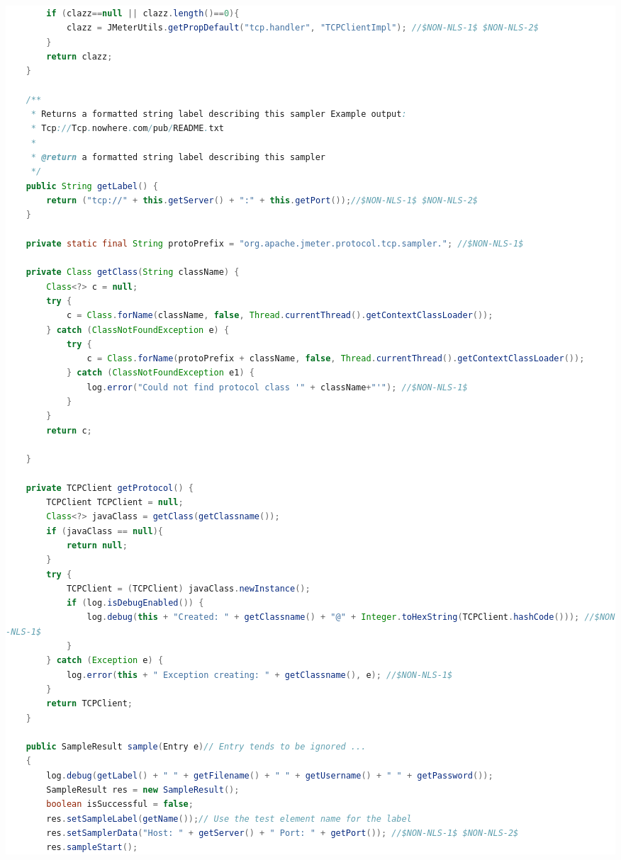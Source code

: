 ```java
        if (clazz==null || clazz.length()==0){
            clazz = JMeterUtils.getPropDefault("tcp.handler", "TCPClientImpl"); //$NON-NLS-1$ $NON-NLS-2$            
        }
        return clazz;
    }

    /**
     * Returns a formatted string label describing this sampler Example output:
     * Tcp://Tcp.nowhere.com/pub/README.txt
     *
     * @return a formatted string label describing this sampler
     */
    public String getLabel() {
        return ("tcp://" + this.getServer() + ":" + this.getPort());//$NON-NLS-1$ $NON-NLS-2$
    }

    private static final String protoPrefix = "org.apache.jmeter.protocol.tcp.sampler."; //$NON-NLS-1$

    private Class getClass(String className) {
        Class<?> c = null;
        try {
            c = Class.forName(className, false, Thread.currentThread().getContextClassLoader());
        } catch (ClassNotFoundException e) {
            try {
                c = Class.forName(protoPrefix + className, false, Thread.currentThread().getContextClassLoader());
            } catch (ClassNotFoundException e1) {
                log.error("Could not find protocol class '" + className+"'"); //$NON-NLS-1$
            }
        }
        return c;

    }

    private TCPClient getProtocol() {
        TCPClient TCPClient = null;
        Class<?> javaClass = getClass(getClassname());
        if (javaClass == null){
            return null;
        }
        try {
            TCPClient = (TCPClient) javaClass.newInstance();
            if (log.isDebugEnabled()) {
                log.debug(this + "Created: " + getClassname() + "@" + Integer.toHexString(TCPClient.hashCode())); //$NON-NLS-1$
            }
        } catch (Exception e) {
            log.error(this + " Exception creating: " + getClassname(), e); //$NON-NLS-1$
        }
        return TCPClient;
    }

    public SampleResult sample(Entry e)// Entry tends to be ignored ...
    {
        log.debug(getLabel() + " " + getFilename() + " " + getUsername() + " " + getPassword());
        SampleResult res = new SampleResult();
        boolean isSuccessful = false;
        res.setSampleLabel(getName());// Use the test element name for the label
        res.setSamplerData("Host: " + getServer() + " Port: " + getPort()); //$NON-NLS-1$ $NON-NLS-2$
        res.sampleStart();
```